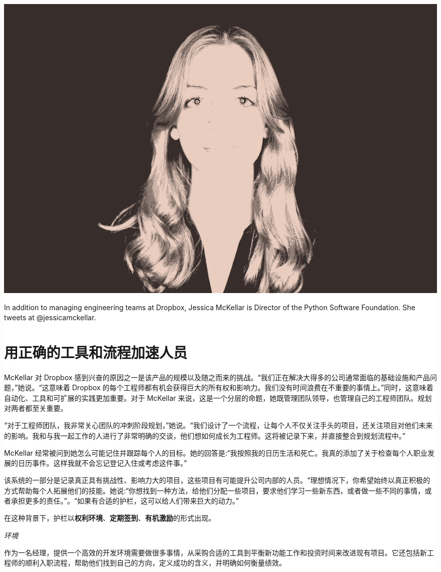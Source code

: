 ![](img/d64479b2f4717a607e0b221afe856f34.png)

In addition to managing engineering teams at Dropbox, Jessica McKellar is Director of the Python Software Foundation. She tweets at @jessicamckellar.

# 用正确的工具和流程加速人员

McKellar 对 Dropbox 感到兴奋的原因之一是该产品的规模以及随之而来的挑战。“我们正在解决大得多的公司通常面临的基础设施和产品问题，”她说。“这意味着 Dropbox 的每个工程师都有机会获得巨大的所有权和影响力。我们没有时间浪费在不重要的事情上。”同时，这意味着自动化、工具和可扩展的实践更加重要。对于 McKellar 来说，这是一个分层的命题，她既管理团队领导，也管理自己的工程师团队。规划对两者都至关重要。

“对于工程师团队，我非常关心团队的冲刺阶段规划，”她说。“我们设计了一个流程，让每个人不仅关注手头的项目，还关注项目对他们未来的影响。我和与我一起工作的人进行了非常明确的交谈，他们想如何成长为工程师。这将被记录下来，并直接整合到规划流程中。”

McKellar 经常被问到她怎么可能记住并跟踪每个人的目标。她的回答是:“我按照我的日历生活和死亡。我真的添加了关于检查每个人职业发展的日历事件。这样我就不会忘记登记入住或考虑这件事。”

该系统的一部分是记录真正具有挑战性、影响力大的项目，这些项目有可能提升公司内部的人员。“理想情况下，你希望始终以真正积极的方式帮助每个人拓展他们的技能。她说:“你想找到一种方法，给他们分配一些项目，要求他们学习一些新东西，或者做一些不同的事情，或者承担更多的责任。”。“如果有合适的护栏，这可以给人们带来巨大的动力。”

在这种背景下，护栏以**权利环境**、**定期签到**、**有机激励**的形式出现。

*环境*

作为一名经理，提供一个高效的开发环境需要做很多事情，从采购合适的工具到平衡新功能工作和投资时间来改进现有项目。它还包括新工程师的顺利入职流程，帮助他们找到自己的方向，定义成功的含义，并明确如何衡量绩效。
